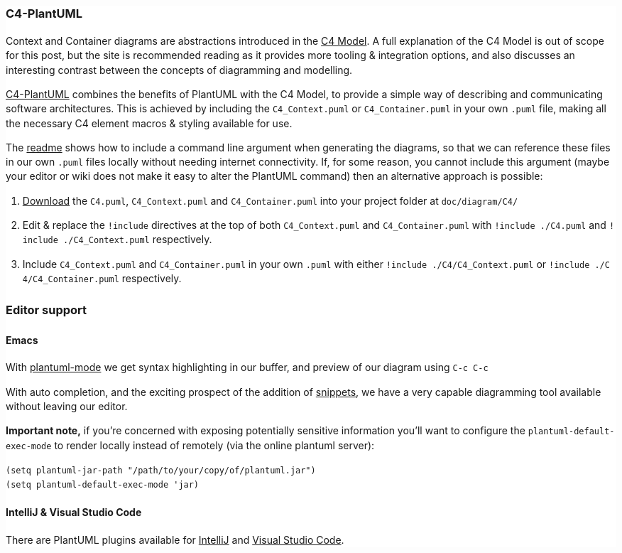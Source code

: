 ### [](https://www.juxt.pro/blog/communicating-software#_c4_plantuml)C4-PlantUML

Context and Container diagrams are abstractions introduced in the [C4 Model](https://c4model.com/). A full explanation of the C4 Model is out of scope for this post, but the site is recommended reading as it provides more tooling & integration options, and also discusses an interesting contrast between the concepts of diagramming and modelling.

[C4-PlantUML](https://github.com/plantuml-stdlib/C4-PlantUML) combines the benefits of PlantUML with the C4 Model, to provide a simple way of describing and communicating software architectures. This is achieved by including the `C4_Context.puml` or `C4_Container.puml` in your own `.puml` file, making all the necessary C4 element macros & styling available for use.

The [readme](https://github.com/plantuml-stdlib/C4-PlantUML#readme) shows how to include a command line argument when generating the diagrams, so that we can reference these files in our own `.puml` files locally without needing internet connectivity. If, for some reason, you cannot include this argument (maybe your editor or wiki does not make it easy to alter the PlantUML command) then an alternative approach is possible:

1.  [Download](https://github.com/plantuml-stdlib/C4-PlantUML/releases) the `C4.puml`, `C4_Context.puml` and `C4_Container.puml` into your project folder at `doc/diagram/C4/`
    
2.  Edit & replace the `!include` directives at the top of both `C4_Context.puml` and `C4_Container.puml` with `!include ./C4.puml` and `!include ./C4_Context.puml` respectively.
    
3.  Include `C4_Context.puml` and `C4_Container.puml` in your own `.puml` with either `!include ./C4/C4_Context.puml` or `!include ./C4/C4_Container.puml` respectively.
    

### [](https://www.juxt.pro/blog/communicating-software#_editor_support)Editor support

#### [](https://www.juxt.pro/blog/communicating-software#_emacs)Emacs

With [plantuml-mode](https://github.com/skuro/plantuml-mode) we get syntax highlighting in our buffer, and preview of our diagram using `C-c C-c`

With auto completion, and the exciting prospect of the addition of [snippets](https://github.com/AndreaCrotti/yasnippet-snippets/pull/403), we have a very capable diagramming tool available without leaving our editor.

**Important note,** if you’re concerned with exposing potentially sensitive information you’ll want to configure the `plantuml-default-exec-mode` to render locally instead of remotely (via the online plantuml server):

```elisp
(setq plantuml-jar-path "/path/to/your/copy/of/plantuml.jar")
(setq plantuml-default-exec-mode 'jar)
```

#### [](https://www.juxt.pro/blog/communicating-software#_intellij_visual_studio_code)IntelliJ & Visual Studio Code

There are PlantUML plugins available for [IntelliJ](https://plugins.jetbrains.com/plugin/7017-plantuml-integration) and [Visual Studio Code](https://marketplace.visualstudio.com/items?itemName=jebbs.plantuml).
